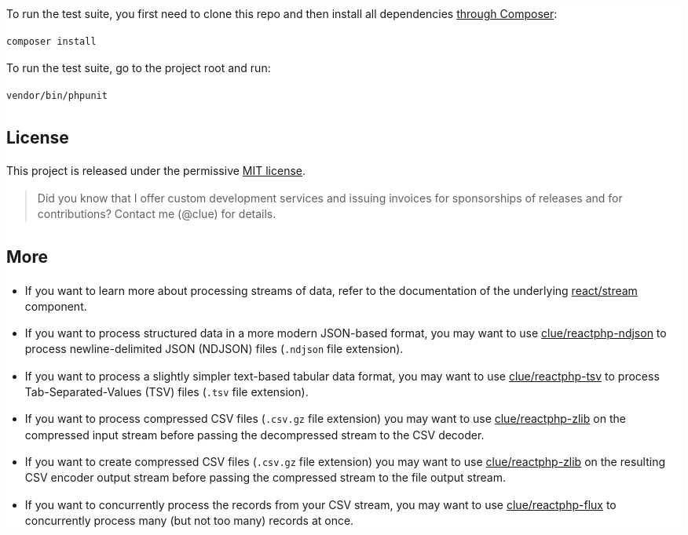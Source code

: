To run the test suite, you first need to clone this repo and then install all
dependencies [through Composer](https://getcomposer.org/):

```bash
composer install
```

To run the test suite, go to the project root and run:

```bash
vendor/bin/phpunit
```

## License

This project is released under the permissive [MIT license](LICENSE).

> Did you know that I offer custom development services and issuing invoices for
  sponsorships of releases and for contributions? Contact me (@clue) for details.

## More

* If you want to learn more about processing streams of data, refer to the documentation of
  the underlying [react/stream](https://github.com/reactphp/stream) component.

* If you want to process structured data in a more modern JSON-based format,
  you may want to use [clue/reactphp-ndjson](https://github.com/clue/reactphp-ndjson)
  to process newline-delimited JSON (NDJSON) files (`.ndjson` file extension).

* If you want to process a slightly simpler text-based tabular data format,
  you may want to use [clue/reactphp-tsv](https://github.com/clue/reactphp-tsv)
  to process Tab-Separated-Values (TSV) files (`.tsv` file extension).

* If you want to process compressed CSV files (`.csv.gz` file extension)
  you may want to use [clue/reactphp-zlib](https://github.com/clue/reactphp-zlib)
  on the compressed input stream before passing the decompressed stream to the CSV decoder.

* If you want to create compressed CSV files (`.csv.gz` file extension)
  you may want to use [clue/reactphp-zlib](https://github.com/clue/reactphp-zlib)
  on the resulting CSV encoder output stream before passing the compressed
  stream to the file output stream.

* If you want to concurrently process the records from your CSV stream,
  you may want to use [clue/reactphp-flux](https://github.com/clue/reactphp-flux)
  to concurrently process many (but not too many) records at once.
